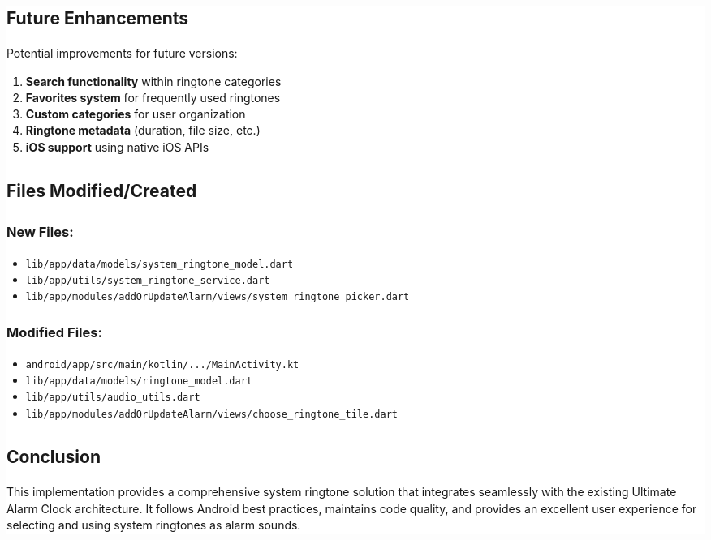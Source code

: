 ## Future Enhancements

Potential improvements for future versions:
1. **Search functionality** within ringtone categories
2. **Favorites system** for frequently used ringtones
3. **Custom categories** for user organization
4. **Ringtone metadata** (duration, file size, etc.)
5. **iOS support** using native iOS APIs

## Files Modified/Created

### New Files:
- `lib/app/data/models/system_ringtone_model.dart`
- `lib/app/utils/system_ringtone_service.dart`
- `lib/app/modules/addOrUpdateAlarm/views/system_ringtone_picker.dart`

### Modified Files:
- `android/app/src/main/kotlin/.../MainActivity.kt`
- `lib/app/data/models/ringtone_model.dart`
- `lib/app/utils/audio_utils.dart`
- `lib/app/modules/addOrUpdateAlarm/views/choose_ringtone_tile.dart`

## Conclusion

This implementation provides a comprehensive system ringtone solution that integrates seamlessly with the existing Ultimate Alarm Clock architecture. It follows Android best practices, maintains code quality, and provides an excellent user experience for selecting and using system ringtones as alarm sounds. 